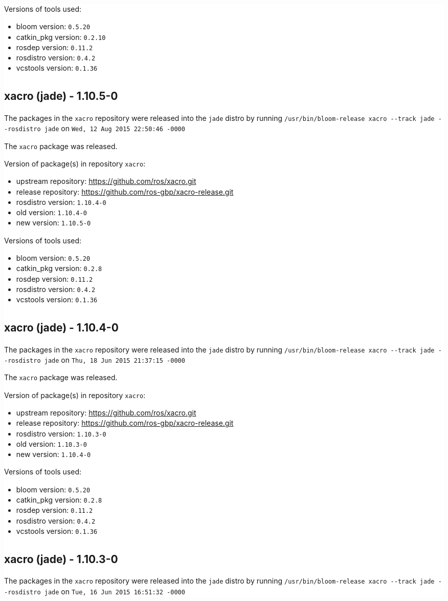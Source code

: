 Versions of tools used:
- bloom version: `0.5.20`
- catkin_pkg version: `0.2.10`
- rosdep version: `0.11.2`
- rosdistro version: `0.4.2`
- vcstools version: `0.1.36`


## xacro (jade) - 1.10.5-0

The packages in the `xacro` repository were released into the `jade` distro by running `/usr/bin/bloom-release xacro --track jade --rosdistro jade` on `Wed, 12 Aug 2015 22:50:46 -0000`

The `xacro` package was released.

Version of package(s) in repository `xacro`:
- upstream repository: https://github.com/ros/xacro.git
- release repository: https://github.com/ros-gbp/xacro-release.git
- rosdistro version: `1.10.4-0`
- old version: `1.10.4-0`
- new version: `1.10.5-0`

Versions of tools used:
- bloom version: `0.5.20`
- catkin_pkg version: `0.2.8`
- rosdep version: `0.11.2`
- rosdistro version: `0.4.2`
- vcstools version: `0.1.36`


## xacro (jade) - 1.10.4-0

The packages in the `xacro` repository were released into the `jade` distro by running `/usr/bin/bloom-release xacro --track jade --rosdistro jade` on `Thu, 18 Jun 2015 21:37:15 -0000`

The `xacro` package was released.

Version of package(s) in repository `xacro`:
- upstream repository: https://github.com/ros/xacro.git
- release repository: https://github.com/ros-gbp/xacro-release.git
- rosdistro version: `1.10.3-0`
- old version: `1.10.3-0`
- new version: `1.10.4-0`

Versions of tools used:
- bloom version: `0.5.20`
- catkin_pkg version: `0.2.8`
- rosdep version: `0.11.2`
- rosdistro version: `0.4.2`
- vcstools version: `0.1.36`


## xacro (jade) - 1.10.3-0

The packages in the `xacro` repository were released into the `jade` distro by running `/usr/bin/bloom-release xacro --track jade --rosdistro jade` on `Tue, 16 Jun 2015 16:51:32 -0000`
